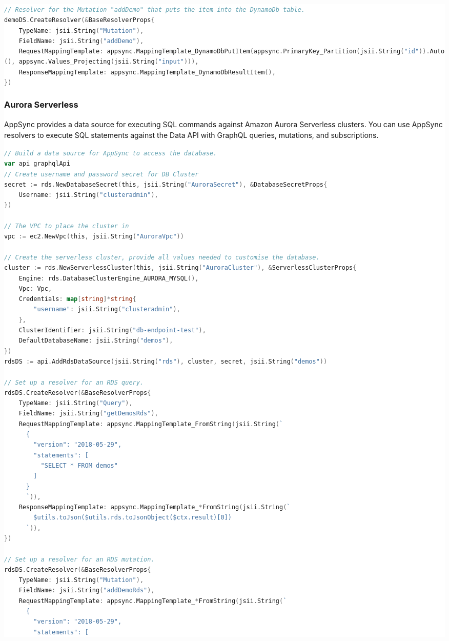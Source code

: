 ```go
// Resolver for the Mutation "addDemo" that puts the item into the DynamoDb table.
demoDS.CreateResolver(&BaseResolverProps{
	TypeName: jsii.String("Mutation"),
	FieldName: jsii.String("addDemo"),
	RequestMappingTemplate: appsync.MappingTemplate_DynamoDbPutItem(appsync.PrimaryKey_Partition(jsii.String("id")).Auto(), appsync.Values_Projecting(jsii.String("input"))),
	ResponseMappingTemplate: appsync.MappingTemplate_DynamoDbResultItem(),
})
```

### Aurora Serverless

AppSync provides a data source for executing SQL commands against Amazon Aurora
Serverless clusters. You can use AppSync resolvers to execute SQL statements
against the Data API with GraphQL queries, mutations, and subscriptions.

```go
// Build a data source for AppSync to access the database.
var api graphqlApi
// Create username and password secret for DB Cluster
secret := rds.NewDatabaseSecret(this, jsii.String("AuroraSecret"), &DatabaseSecretProps{
	Username: jsii.String("clusteradmin"),
})

// The VPC to place the cluster in
vpc := ec2.NewVpc(this, jsii.String("AuroraVpc"))

// Create the serverless cluster, provide all values needed to customise the database.
cluster := rds.NewServerlessCluster(this, jsii.String("AuroraCluster"), &ServerlessClusterProps{
	Engine: rds.DatabaseClusterEngine_AURORA_MYSQL(),
	Vpc: Vpc,
	Credentials: map[string]*string{
		"username": jsii.String("clusteradmin"),
	},
	ClusterIdentifier: jsii.String("db-endpoint-test"),
	DefaultDatabaseName: jsii.String("demos"),
})
rdsDS := api.AddRdsDataSource(jsii.String("rds"), cluster, secret, jsii.String("demos"))

// Set up a resolver for an RDS query.
rdsDS.CreateResolver(&BaseResolverProps{
	TypeName: jsii.String("Query"),
	FieldName: jsii.String("getDemosRds"),
	RequestMappingTemplate: appsync.MappingTemplate_FromString(jsii.String(`
	  {
	    "version": "2018-05-29",
	    "statements": [
	      "SELECT * FROM demos"
	    ]
	  }
	  `)),
	ResponseMappingTemplate: appsync.MappingTemplate_*FromString(jsii.String(`
	    $utils.toJson($utils.rds.toJsonObject($ctx.result)[0])
	  `)),
})

// Set up a resolver for an RDS mutation.
rdsDS.CreateResolver(&BaseResolverProps{
	TypeName: jsii.String("Mutation"),
	FieldName: jsii.String("addDemoRds"),
	RequestMappingTemplate: appsync.MappingTemplate_*FromString(jsii.String(`
	  {
	    "version": "2018-05-29",
	    "statements": [
```